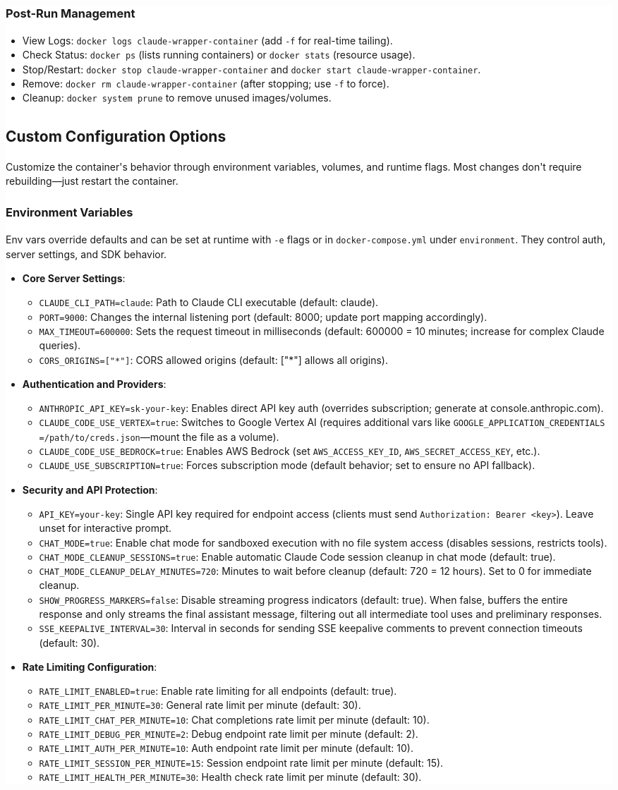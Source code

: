 ### Post-Run Management
- View Logs: `docker logs claude-wrapper-container` (add `-f` for real-time tailing).
- Check Status: `docker ps` (lists running containers) or `docker stats` (resource usage).
- Stop/Restart: `docker stop claude-wrapper-container` and `docker start claude-wrapper-container`.
- Remove: `docker rm claude-wrapper-container` (after stopping; use `-f` to force).
- Cleanup: `docker system prune` to remove unused images/volumes.

## Custom Configuration Options
Customize the container's behavior through environment variables, volumes, and runtime flags. Most changes don't require rebuilding—just restart the container.

### Environment Variables
Env vars override defaults and can be set at runtime with `-e` flags or in `docker-compose.yml` under `environment`. They control auth, server settings, and SDK behavior.

- **Core Server Settings**:
  - `CLAUDE_CLI_PATH=claude`: Path to Claude CLI executable (default: claude).
  - `PORT=9000`: Changes the internal listening port (default: 8000; update port mapping accordingly).
  - `MAX_TIMEOUT=600000`: Sets the request timeout in milliseconds (default: 600000 = 10 minutes; increase for complex Claude queries).
  - `CORS_ORIGINS=["*"]`: CORS allowed origins (default: ["*"] allows all origins).

- **Authentication and Providers**:
  - `ANTHROPIC_API_KEY=sk-your-key`: Enables direct API key auth (overrides subscription; generate at console.anthropic.com).
  - `CLAUDE_CODE_USE_VERTEX=true`: Switches to Google Vertex AI (requires additional vars like `GOOGLE_APPLICATION_CREDENTIALS=/path/to/creds.json`—mount the file as a volume).
  - `CLAUDE_CODE_USE_BEDROCK=true`: Enables AWS Bedrock (set `AWS_ACCESS_KEY_ID`, `AWS_SECRET_ACCESS_KEY`, etc.).
  - `CLAUDE_USE_SUBSCRIPTION=true`: Forces subscription mode (default behavior; set to ensure no API fallback).

- **Security and API Protection**:
  - `API_KEY=your-key`: Single API key required for endpoint access (clients must send `Authorization: Bearer <key>`). Leave unset for interactive prompt.
  - `CHAT_MODE=true`: Enable chat mode for sandboxed execution with no file system access (disables sessions, restricts tools).
  - `CHAT_MODE_CLEANUP_SESSIONS=true`: Enable automatic Claude Code session cleanup in chat mode (default: true).
  - `CHAT_MODE_CLEANUP_DELAY_MINUTES=720`: Minutes to wait before cleanup (default: 720 = 12 hours). Set to 0 for immediate cleanup.
  - `SHOW_PROGRESS_MARKERS=false`: Disable streaming progress indicators (default: true). When false, buffers the entire response and only streams the final assistant message, filtering out all intermediate tool uses and preliminary responses.
  - `SSE_KEEPALIVE_INTERVAL=30`: Interval in seconds for sending SSE keepalive comments to prevent connection timeouts (default: 30).

- **Rate Limiting Configuration**:
  - `RATE_LIMIT_ENABLED=true`: Enable rate limiting for all endpoints (default: true).
  - `RATE_LIMIT_PER_MINUTE=30`: General rate limit per minute (default: 30).
  - `RATE_LIMIT_CHAT_PER_MINUTE=10`: Chat completions rate limit per minute (default: 10).
  - `RATE_LIMIT_DEBUG_PER_MINUTE=2`: Debug endpoint rate limit per minute (default: 2).
  - `RATE_LIMIT_AUTH_PER_MINUTE=10`: Auth endpoint rate limit per minute (default: 10).
  - `RATE_LIMIT_SESSION_PER_MINUTE=15`: Session endpoint rate limit per minute (default: 15).
  - `RATE_LIMIT_HEALTH_PER_MINUTE=30`: Health check rate limit per minute (default: 30).

